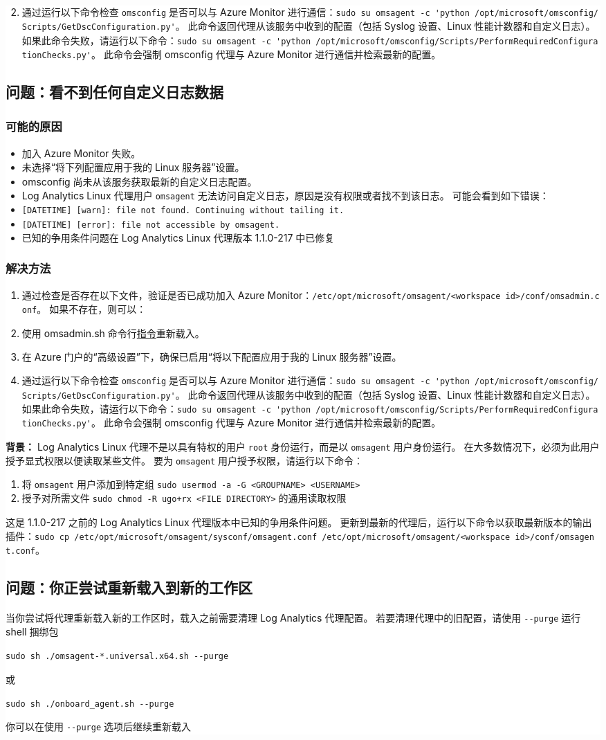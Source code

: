   2. 通过运行以下命令检查 `omsconfig` 是否可以与 Azure Monitor 进行通信：`sudo su omsagent -c 'python /opt/microsoft/omsconfig/Scripts/GetDscConfiguration.py'`。 此命令返回代理从该服务中收到的配置（包括 Syslog 设置、Linux 性能计数器和自定义日志）。 如果此命令失败，请运行以下命令：`sudo su omsagent -c 'python /opt/microsoft/omsconfig/Scripts/PerformRequiredConfigurationChecks.py'`。 此命令会强制 omsconfig 代理与 Azure Monitor 进行通信并检索最新的配置。

## <a name="issue-you-are-not-seeing-any-custom-log-data"></a>问题：看不到任何自定义日志数据 

### <a name="probable-causes"></a>可能的原因
* 加入 Azure Monitor 失败。
* 未选择“将下列配置应用于我的 Linux 服务器”设置。
* omsconfig 尚未从该服务获取最新的自定义日志配置。
* Log Analytics Linux 代理用户 `omsagent` 无法访问自定义日志，原因是没有权限或者找不到该日志。  可能会看到如下错误：
 * `[DATETIME] [warn]: file not found. Continuing without tailing it.`
 * `[DATETIME] [error]: file not accessible by omsagent.`
* 已知的争用条件问题在 Log Analytics Linux 代理版本 1.1.0-217 中已修复

### <a name="resolution"></a>解决方法
1. 通过检查是否存在以下文件，验证是否已成功加入 Azure Monitor：`/etc/opt/microsoft/omsagent/<workspace id>/conf/omsadmin.conf`。 如果不存在，则可以：  

  1. 使用 omsadmin.sh 命令行[指令](https://github.com/Microsoft/OMS-Agent-for-Linux/blob/master/docs/OMS-Agent-for-Linux.md#onboarding-using-the-command-line)重新载入。
  2. 在 Azure 门户的“高级设置”下，确保已启用“将以下配置应用于我的 Linux 服务器”设置。  

2. 通过运行以下命令检查 `omsconfig` 是否可以与 Azure Monitor 进行通信：`sudo su omsagent -c 'python /opt/microsoft/omsconfig/Scripts/GetDscConfiguration.py'`。  此命令返回代理从该服务中收到的配置（包括 Syslog 设置、Linux 性能计数器和自定义日志）。 如果此命令失败，请运行以下命令：`sudo su omsagent -c 'python /opt/microsoft/omsconfig/Scripts/PerformRequiredConfigurationChecks.py'`。 此命令会强制 omsconfig 代理与 Azure Monitor 进行通信并检索最新的配置。

**背景：** Log Analytics Linux 代理不是以具有特权的用户 `root` 身份运行，而是以 `omsagent` 用户身份运行。 在大多数情况下，必须为此用户授予显式权限以便读取某些文件。 要为 `omsagent` 用户授予权限，请运行以下命令︰

1. 将 `omsagent` 用户添加到特定组 `sudo usermod -a -G <GROUPNAME> <USERNAME>`
2. 授予对所需文件 `sudo chmod -R ugo+rx <FILE DIRECTORY>` 的通用读取权限

这是 1.1.0-217 之前的 Log Analytics Linux 代理版本中已知的争用条件问题。 更新到最新的代理后，运行以下命令以获取最新版本的输出插件：`sudo cp /etc/opt/microsoft/omsagent/sysconf/omsagent.conf /etc/opt/microsoft/omsagent/<workspace id>/conf/omsagent.conf`。

## <a name="issue-you-are-trying-to-reonboard-to-a-new-workspace"></a>问题：你正尝试重新载入到新的工作区
当你尝试将代理重新载入新的工作区时，载入之前需要清理 Log Analytics 代理配置。 若要清理代理中的旧配置，请使用 `--purge` 运行shell 捆绑包

```
sudo sh ./omsagent-*.universal.x64.sh --purge
```
或

```
sudo sh ./onboard_agent.sh --purge
```

你可以在使用 `--purge` 选项后继续重新载入
